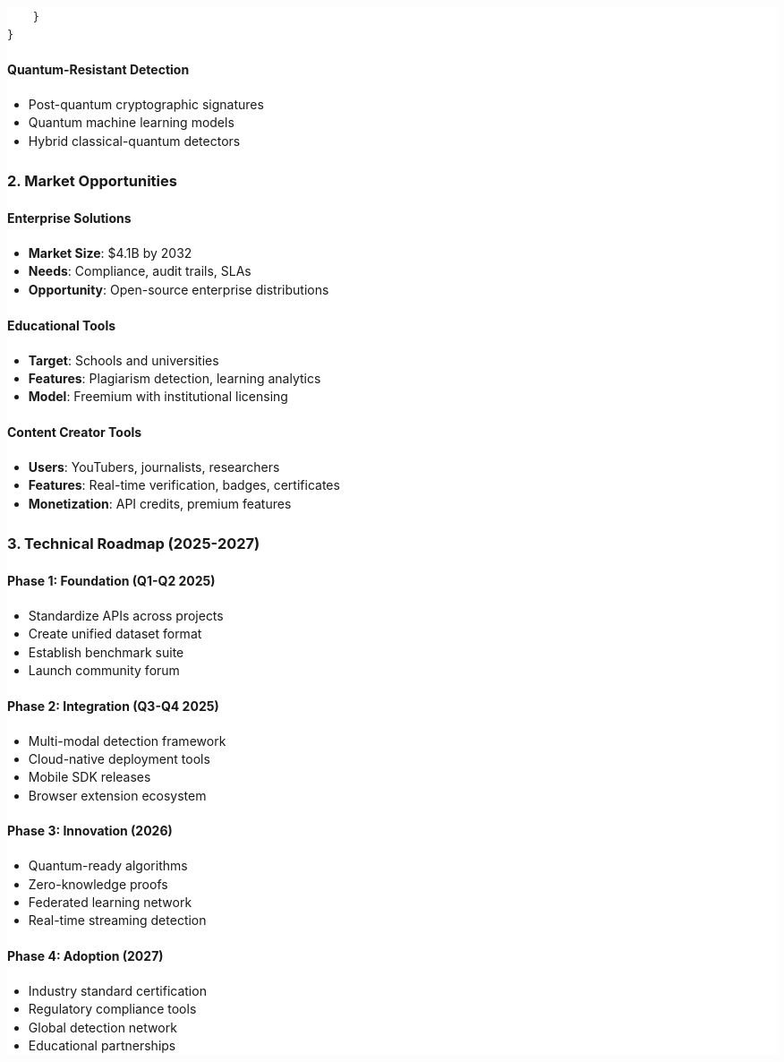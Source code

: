 ```solidity
    }
}
```

#### Quantum-Resistant Detection
- Post-quantum cryptographic signatures
- Quantum machine learning models
- Hybrid classical-quantum detectors

### 2. Market Opportunities

#### Enterprise Solutions
- **Market Size**: $4.1B by 2032
- **Needs**: Compliance, audit trails, SLAs
- **Opportunity**: Open-source enterprise distributions

#### Educational Tools
- **Target**: Schools and universities
- **Features**: Plagiarism detection, learning analytics
- **Model**: Freemium with institutional licensing

#### Content Creator Tools
- **Users**: YouTubers, journalists, researchers
- **Features**: Real-time verification, badges, certificates
- **Monetization**: API credits, premium features

### 3. Technical Roadmap (2025-2027)

#### Phase 1: Foundation (Q1-Q2 2025)
- Standardize APIs across projects
- Create unified dataset format
- Establish benchmark suite
- Launch community forum

#### Phase 2: Integration (Q3-Q4 2025)
- Multi-modal detection framework
- Cloud-native deployment tools
- Mobile SDK releases
- Browser extension ecosystem

#### Phase 3: Innovation (2026)
- Quantum-ready algorithms
- Zero-knowledge proofs
- Federated learning network
- Real-time streaming detection

#### Phase 4: Adoption (2027)
- Industry standard certification
- Regulatory compliance tools
- Global detection network
- Educational partnerships
